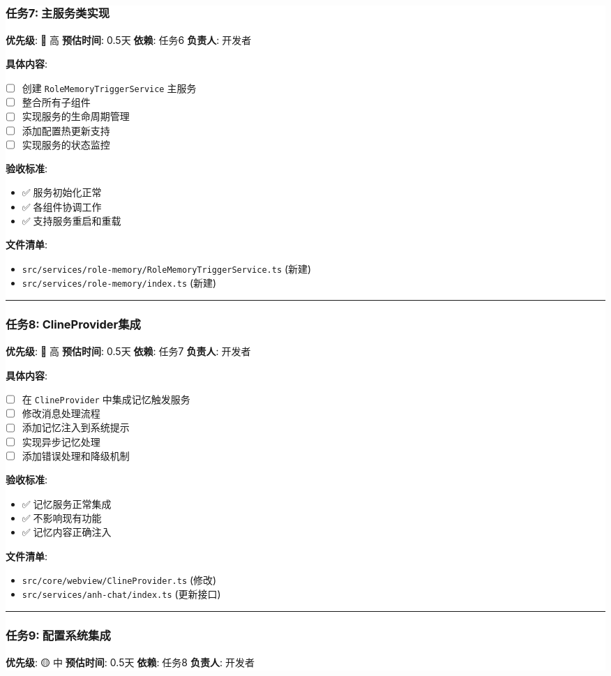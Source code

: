 ### 任务7: 主服务类实现
**优先级**: 🔴 高
**预估时间**: 0.5天
**依赖**: 任务6
**负责人**: 开发者

**具体内容**:
- [ ] 创建 `RoleMemoryTriggerService` 主服务
- [ ] 整合所有子组件
- [ ] 实现服务的生命周期管理
- [ ] 添加配置热更新支持
- [ ] 实现服务的状态监控

**验收标准**:
- ✅ 服务初始化正常
- ✅ 各组件协调工作
- ✅ 支持服务重启和重载

**文件清单**:
- `src/services/role-memory/RoleMemoryTriggerService.ts` (新建)
- `src/services/role-memory/index.ts` (新建)

---

### 任务8: ClineProvider集成
**优先级**: 🔴 高
**预估时间**: 0.5天
**依赖**: 任务7
**负责人**: 开发者

**具体内容**:
- [ ] 在 `ClineProvider` 中集成记忆触发服务
- [ ] 修改消息处理流程
- [ ] 添加记忆注入到系统提示
- [ ] 实现异步记忆处理
- [ ] 添加错误处理和降级机制

**验收标准**:
- ✅ 记忆服务正常集成
- ✅ 不影响现有功能
- ✅ 记忆内容正确注入

**文件清单**:
- `src/core/webview/ClineProvider.ts` (修改)
- `src/services/anh-chat/index.ts` (更新接口)

---

### 任务9: 配置系统集成
**优先级**: 🟡 中
**预估时间**: 0.5天
**依赖**: 任务8
**负责人**: 开发者
